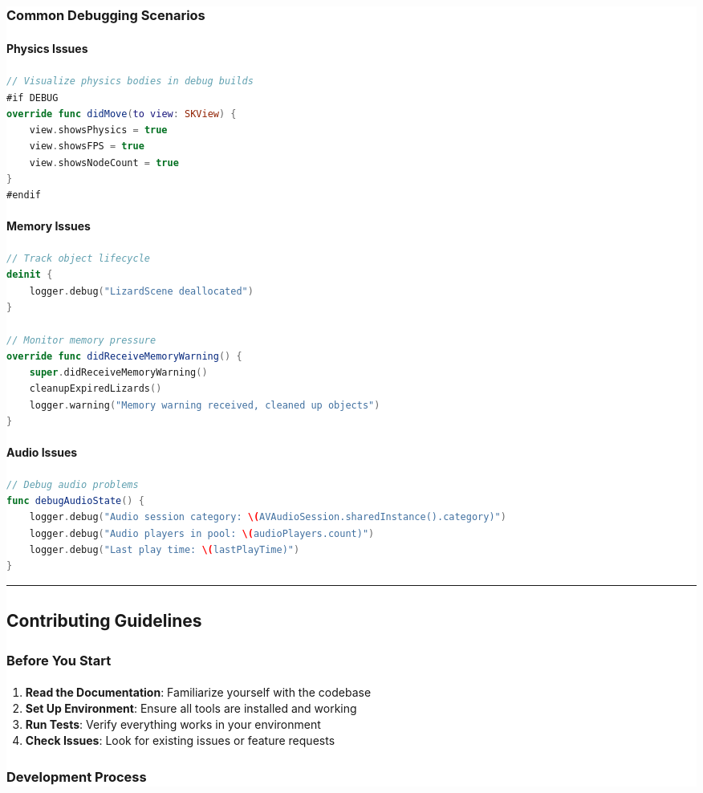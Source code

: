 ### Common Debugging Scenarios

#### Physics Issues
```swift
// Visualize physics bodies in debug builds
#if DEBUG
override func didMove(to view: SKView) {
    view.showsPhysics = true
    view.showsFPS = true
    view.showsNodeCount = true
}
#endif
```

#### Memory Issues
```swift
// Track object lifecycle
deinit {
    logger.debug("LizardScene deallocated")
}

// Monitor memory pressure
override func didReceiveMemoryWarning() {
    super.didReceiveMemoryWarning()
    cleanupExpiredLizards()
    logger.warning("Memory warning received, cleaned up objects")
}
```

#### Audio Issues
```swift
// Debug audio problems
func debugAudioState() {
    logger.debug("Audio session category: \(AVAudioSession.sharedInstance().category)")
    logger.debug("Audio players in pool: \(audioPlayers.count)")
    logger.debug("Last play time: \(lastPlayTime)")
}
```

---

## Contributing Guidelines

### Before You Start

1. **Read the Documentation**: Familiarize yourself with the codebase
2. **Set Up Environment**: Ensure all tools are installed and working
3. **Run Tests**: Verify everything works in your environment
4. **Check Issues**: Look for existing issues or feature requests

### Development Process
